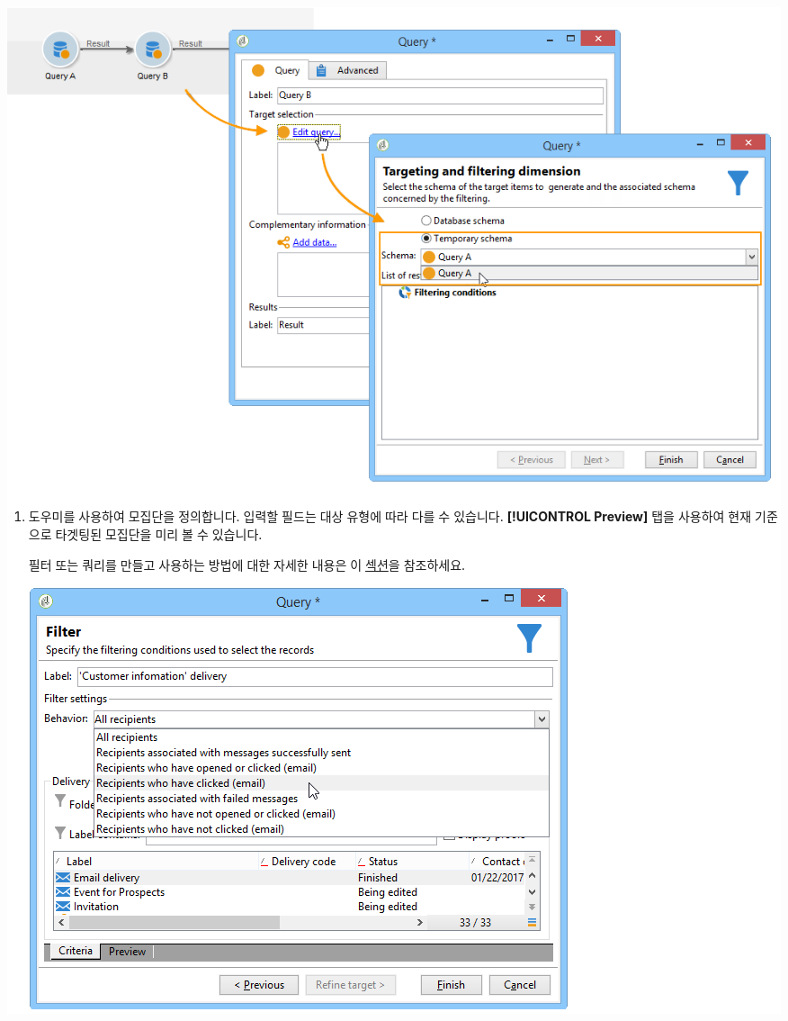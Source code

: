    ![](assets/query_temporary_table.png)

1. 도우미를 사용하여 모집단을 정의합니다. 입력할 필드는 대상 유형에 따라 다를 수 있습니다. **[!UICONTROL Preview]** 탭을 사용하여 현재 기준으로 타겟팅된 모집단을 미리 볼 수 있습니다.

   필터 또는 쿼리를 만들고 사용하는 방법에 대한 자세한 내용은 이 [섹션](../../platform/using/filtering-options.md)을 참조하세요.

   ![](assets/s_user_segmentation_wizard.png)
